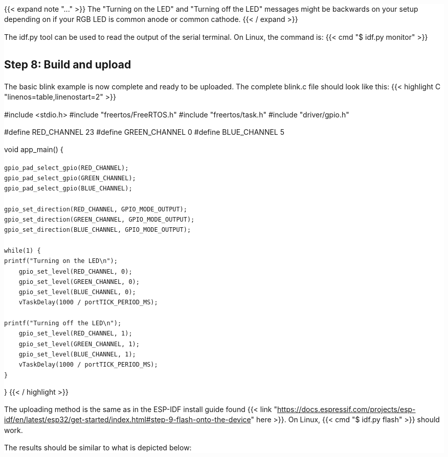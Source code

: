 {{< expand note "..." >}}
The "Turning on the LED" and "Turning off the LED" messages might be backwards on your setup depending on if your RGB LED is common anode or common cathode.
{{< / expand >}}

The idf.py tool can be used to read the output of the serial terminal. On Linux, the command is: {{< cmd "$ idf.py monitor" >}}

## Step 8: Build and upload
The basic blink example is now complete and ready to be uploaded. The complete blink.c file should look like this:
{{< highlight C "linenos=table,linenostart=2" >}}

#include <stdio.h>
#include "freertos/FreeRTOS.h"
#include "freertos/task.h"
#include "driver/gpio.h"

#define RED_CHANNEL 23
#define GREEN_CHANNEL 0
#define BLUE_CHANNEL 5

void app_main()
{
    
    gpio_pad_select_gpio(RED_CHANNEL);
    gpio_pad_select_gpio(GREEN_CHANNEL);
    gpio_pad_select_gpio(BLUE_CHANNEL);
    
    gpio_set_direction(RED_CHANNEL, GPIO_MODE_OUTPUT);
    gpio_set_direction(GREEN_CHANNEL, GPIO_MODE_OUTPUT);
    gpio_set_direction(BLUE_CHANNEL, GPIO_MODE_OUTPUT);

    while(1) {
	printf("Turning on the LED\n");
        gpio_set_level(RED_CHANNEL, 0);
        gpio_set_level(GREEN_CHANNEL, 0);
        gpio_set_level(BLUE_CHANNEL, 0);
        vTaskDelay(1000 / portTICK_PERIOD_MS);
        
	printf("Turning off the LED\n");
        gpio_set_level(RED_CHANNEL, 1);
        gpio_set_level(GREEN_CHANNEL, 1);
        gpio_set_level(BLUE_CHANNEL, 1);
        vTaskDelay(1000 / portTICK_PERIOD_MS);
    }
}
{{< / highlight >}}

The uploading method is the same as in the ESP-IDF install guide found {{< link "https://docs.espressif.com/projects/esp-idf/en/latest/esp32/get-started/index.html#step-9-flash-onto-the-device" here >}}. On Linux, {{< cmd "$ idf.py flash" >}} should work. 

The results should be similar to what is depicted below:
